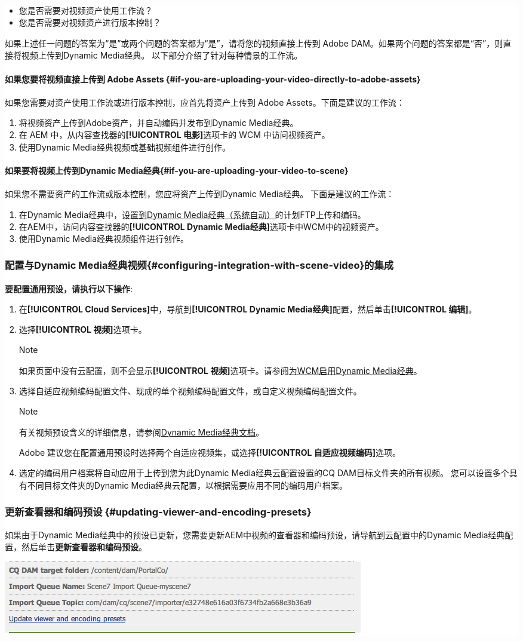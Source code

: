 * 您是否需要对视频资产使用工作流？
* 您是否需要对视频资产进行版本控制？

如果上述任一问题的答案为“是”或两个问题的答案都为“是”，请将您的视频直接上传到 Adobe DAM。如果两个问题的答案都是“否”，则直接将视频上传到Dynamic Media经典。 以下部分介绍了针对每种情景的工作流。

#### 如果您要将视频直接上传到 Adobe Assets  {#if-you-are-uploading-your-video-directly-to-adobe-assets}

如果您需要对资产使用工作流或进行版本控制，应首先将资产上传到 Adobe Assets。下面是建议的工作流：

1. 将视频资产上传到Adobe资产，并自动编码并发布到Dynamic Media经典。
1. 在 AEM 中，从内容查找器的&#x200B;**[!UICONTROL 电影]**&#x200B;选项卡的 WCM 中访问视频资产。
1. 使用Dynamic Media经典视频或基础视频组件进行创作。

#### 如果要将视频上传到Dynamic Media经典{#if-you-are-uploading-your-video-to-scene}

如果您不需要资产的工作流或版本控制，您应将资产上传到Dynamic Media经典。 下面是建议的工作流：

1. 在Dynamic Media经典中，[设置到Dynamic Media经典（系统自动）](https://help.adobe.com/en_US/scene7/using/WS70B173EC-4CAD-4b4c-BF9C-43A11F3A5950.html)的计划FTP上传和编码。
1. 在AEM中，访问内容查找器的&#x200B;**[!UICONTROL Dynamic Media经典]**&#x200B;选项卡中WCM中的视频资产。
1. 使用Dynamic Media经典视频组件进行创作。

### 配置与Dynamic Media经典视频{#configuring-integration-with-scene-video}的集成

**要配置通用预设，请执行以下操作**:

1. 在&#x200B;**[!UICONTROL Cloud Services]**&#x200B;中，导航到&#x200B;**[!UICONTROL Dynamic Media经典]**&#x200B;配置，然后单击&#x200B;**[!UICONTROL 编辑]**。
1. 选择&#x200B;**[!UICONTROL 视频]**&#x200B;选项卡。

   >[!NOTE]
   >
   >如果页面中没有云配置，则不会显示&#x200B;**[!UICONTROL 视频]**&#x200B;选项卡。请参阅[为WCM启用Dynamic Media经典](#enablingscene7forwcm)。

1. 选择自适应视频编码配置文件、现成的单个视频编码配置文件，或自定义视频编码配置文件。

   >[!NOTE]
   >
   >有关视频预设含义的详细信息，请参阅[Dynamic Media经典文档](https://help.adobe.com/en_US/scene7/using/WSE86ACF2B-BD50-4c48-A1D7-9CD4405B62D0.html)。
   >
   >Adobe 建议您在配置通用预设时选择两个自适应视频集，或选择&#x200B;**[!UICONTROL 自适应视频编码]**&#x200B;选项。

1. 选定的编码用户档案将自动应用于上传到您为此Dynamic Media经典云配置设置的CQ DAM目标文件夹的所有视频。 您可以设置多个具有不同目标文件夹的Dynamic Media经典云配置，以根据需要应用不同的编码用户档案。

### 更新查看器和编码预设 {#updating-viewer-and-encoding-presets}

如果由于Dynamic Media经典中的预设已更新，您需要更新AEM中视频的查看器和编码预设，请导航到云配置中的Dynamic Media经典配置，然后单击&#x200B;**更新查看器和编码预设**。

![chlimage_1-131](assets/chlimage_1-131.png)

